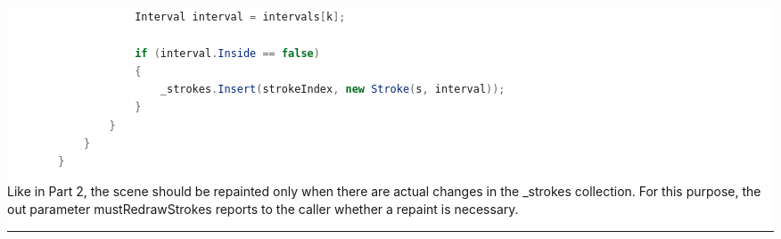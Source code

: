 ```csharp
                    Interval interval = intervals[k];

                    if (interval.Inside == false)
                    {
                        _strokes.Insert(strokeIndex, new Stroke(s, interval));
                    }
                }
            }
        }
```

Like in Part 2, the scene should be repainted only when there are actual changes in the _strokes collection. 
For this purpose, the out parameter mustRedrawStrokes reports to the caller whether a repaint is necessary.

---
